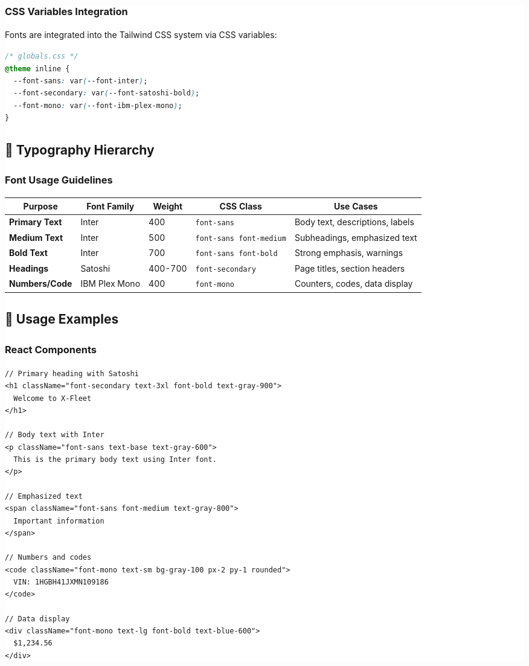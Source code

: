 ### CSS Variables Integration

Fonts are integrated into the Tailwind CSS system via CSS variables:

```css
/* globals.css */
@theme inline {
  --font-sans: var(--font-inter);
  --font-secondary: var(--font-satoshi-bold);
  --font-mono: var(--font-ibm-plex-mono);
}
```

## 🎯 Typography Hierarchy

### Font Usage Guidelines

| Purpose | Font Family | Weight | CSS Class | Use Cases |
|---------|-------------|--------|-----------|-----------|
| **Primary Text** | Inter | 400 | `font-sans` | Body text, descriptions, labels |
| **Medium Text** | Inter | 500 | `font-sans font-medium` | Subheadings, emphasized text |
| **Bold Text** | Inter | 700 | `font-sans font-bold` | Strong emphasis, warnings |
| **Headings** | Satoshi | 400-700 | `font-secondary` | Page titles, section headers |
| **Numbers/Code** | IBM Plex Mono | 400 | `font-mono` | Counters, codes, data display |

## 📖 Usage Examples

### React Components

```tsx
// Primary heading with Satoshi
<h1 className="font-secondary text-3xl font-bold text-gray-900">
  Welcome to X-Fleet
</h1>

// Body text with Inter
<p className="font-sans text-base text-gray-600">
  This is the primary body text using Inter font.
</p>

// Emphasized text
<span className="font-sans font-medium text-gray-800">
  Important information
</span>

// Numbers and codes
<code className="font-mono text-sm bg-gray-100 px-2 py-1 rounded">
  VIN: 1HGBH41JXMN109186
</code>

// Data display
<div className="font-mono text-lg font-bold text-blue-600">
  $1,234.56
</div>
```
